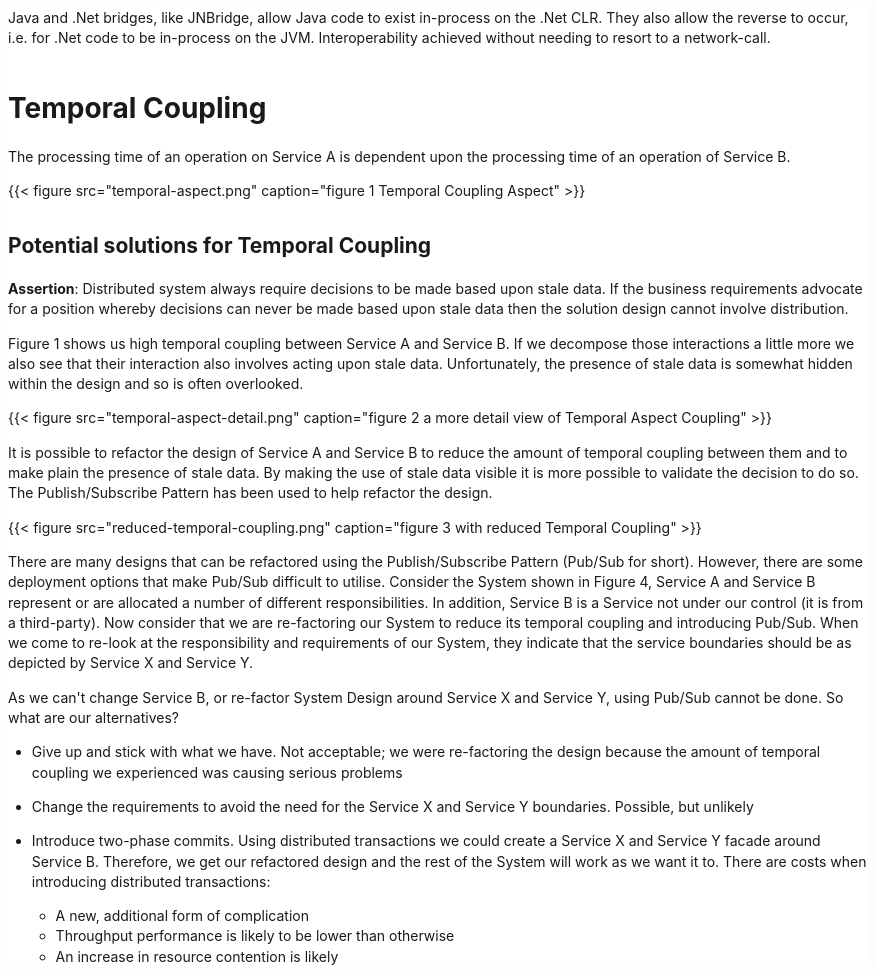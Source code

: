 Java and .Net bridges, like JNBridge, allow Java code to exist in-process on the .Net CLR. They also allow the reverse to occur, i.e. for .Net code to be in-process on the JVM. Interoperability achieved without needing to resort to a network-call. 

# Temporal Coupling 

The processing time of an operation on Service A is dependent upon the processing time of an operation of Service B. 

{{< figure src="temporal-aspect.png" caption="figure 1 Temporal Coupling Aspect" >}}

## Potential solutions for Temporal Coupling 

__Assertion__: Distributed system always require decisions to be made based upon stale data. If the business requirements advocate for a position whereby decisions can never be made based upon stale data then the solution design cannot involve distribution. 

Figure 1 shows us high temporal coupling between Service A and Service B. If we decompose those interactions a little more we also see that their interaction also involves acting upon stale data. Unfortunately, the presence of stale data is somewhat hidden within the design and so is often overlooked. 

{{< figure src="temporal-aspect-detail.png" caption="figure 2 a more detail view of Temporal Aspect Coupling" >}}

It is possible to refactor the design of Service A and Service B to reduce the amount of temporal coupling between them and to make plain the presence of stale data. By making the use of stale data visible it is more possible to validate the decision to do so. The Publish/Subscribe Pattern has been used to help refactor the design. 

{{< figure src="reduced-temporal-coupling.png" caption="figure 3 with reduced Temporal Coupling" >}}

There are many designs that can be refactored using the Publish/Subscribe Pattern (Pub/Sub for short). However, there are some deployment options that make Pub/Sub difficult to utilise. Consider the System shown in Figure 4, Service A and Service B represent or are allocated a number of different responsibilities. In addition, Service B is a Service not under our control (it is from a third-party). Now consider that we are re-factoring our System to reduce its temporal coupling and introducing Pub/Sub. When we come to re-look at the responsibility and requirements of our System, they indicate that the service boundaries should be as depicted by Service X and Service Y. 

As we can't change Service B, or re-factor System Design around Service X and Service Y, using Pub/Sub cannot be done. So what are our alternatives? 

* Give up and stick with what we have. Not acceptable; we were re-factoring the design because the amount of temporal coupling we experienced was causing serious problems 
* Change the requirements to avoid the need for the Service X and Service Y boundaries. Possible, but unlikely 
* Introduce two-phase commits. Using distributed transactions we could create a Service X and Service Y facade around Service B. Therefore, we get our refactored design and the rest of the System will work as we want it to. There are costs when introducing distributed transactions: 

  - A new, additional form of complication 
  - Throughput performance is likely to be lower than otherwise 
  - An increase in resource contention is likely 
